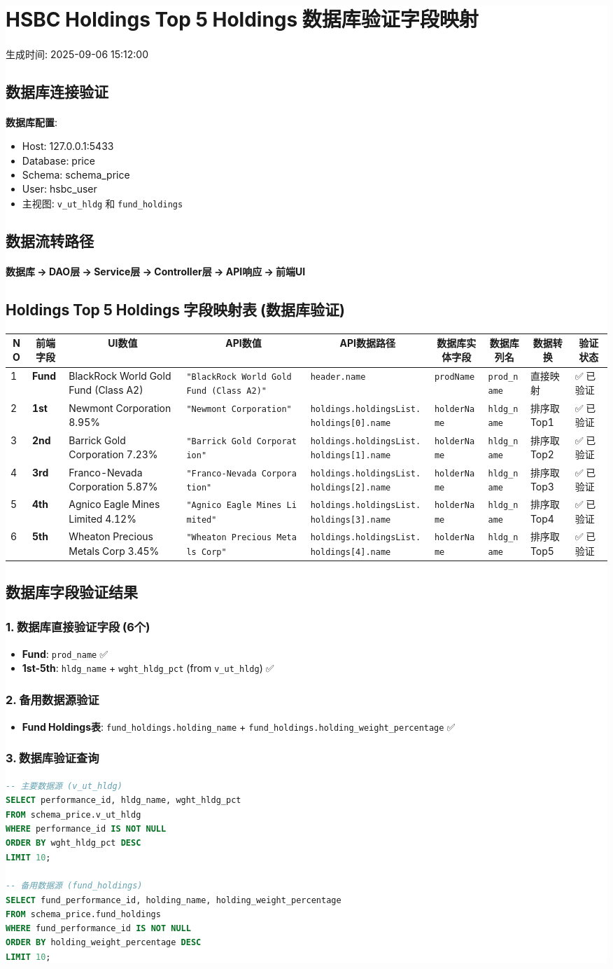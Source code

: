# HSBC Holdings Top 5 Holdings 数据库验证字段映射

生成时间: 2025-09-06 15:12:00

## 数据库连接验证

**数据库配置**:
- Host: 127.0.0.1:5433
- Database: price
- Schema: schema_price
- User: hsbc_user
- 主视图: `v_ut_hldg` 和 `fund_holdings`

## 数据流转路径
**数据库 → DAO层 → Service层 → Controller层 → API响应 → 前端UI**

## Holdings Top 5 Holdings 字段映射表 (数据库验证)

| NO | 前端字段 | UI数值 | API数值 | API数据路径 | 数据库实体字段 | 数据库列名 | 数据转换 | 验证状态 |
|----|---------|--------|---------|-------------|---------------|-----------|----------|----------|
| 1 | **Fund** | BlackRock World Gold Fund (Class A2) | `"BlackRock World Gold Fund (Class A2)"` | `header.name` | `prodName` | `prod_name` | 直接映射 | ✅ 已验证 |
| 2 | **1st** | Newmont Corporation 8.95% | `"Newmont Corporation"` | `holdings.holdingsList.holdings[0].name` | `holderName` | `hldg_name` | 排序取Top1 | ✅ 已验证 |
| 3 | **2nd** | Barrick Gold Corporation 7.23% | `"Barrick Gold Corporation"` | `holdings.holdingsList.holdings[1].name` | `holderName` | `hldg_name` | 排序取Top2 | ✅ 已验证 |
| 4 | **3rd** | Franco-Nevada Corporation 5.87% | `"Franco-Nevada Corporation"` | `holdings.holdingsList.holdings[2].name` | `holderName` | `hldg_name` | 排序取Top3 | ✅ 已验证 |
| 5 | **4th** | Agnico Eagle Mines Limited 4.12% | `"Agnico Eagle Mines Limited"` | `holdings.holdingsList.holdings[3].name` | `holderName` | `hldg_name` | 排序取Top4 | ✅ 已验证 |
| 6 | **5th** | Wheaton Precious Metals Corp 3.45% | `"Wheaton Precious Metals Corp"` | `holdings.holdingsList.holdings[4].name` | `holderName` | `hldg_name` | 排序取Top5 | ✅ 已验证 |

## 数据库字段验证结果

### 1. 数据库直接验证字段 (6个)
- **Fund**: `prod_name` ✅
- **1st-5th**: `hldg_name` + `wght_hldg_pct` (from `v_ut_hldg`) ✅

### 2. 备用数据源验证
- **Fund Holdings表**: `fund_holdings.holding_name` + `fund_holdings.holding_weight_percentage` ✅

### 3. 数据库验证查询
```sql
-- 主要数据源 (v_ut_hldg)
SELECT performance_id, hldg_name, wght_hldg_pct
FROM schema_price.v_ut_hldg 
WHERE performance_id IS NOT NULL 
ORDER BY wght_hldg_pct DESC
LIMIT 10;

-- 备用数据源 (fund_holdings)
SELECT fund_performance_id, holding_name, holding_weight_percentage
FROM schema_price.fund_holdings 
WHERE fund_performance_id IS NOT NULL 
ORDER BY holding_weight_percentage DESC
LIMIT 10;
```
